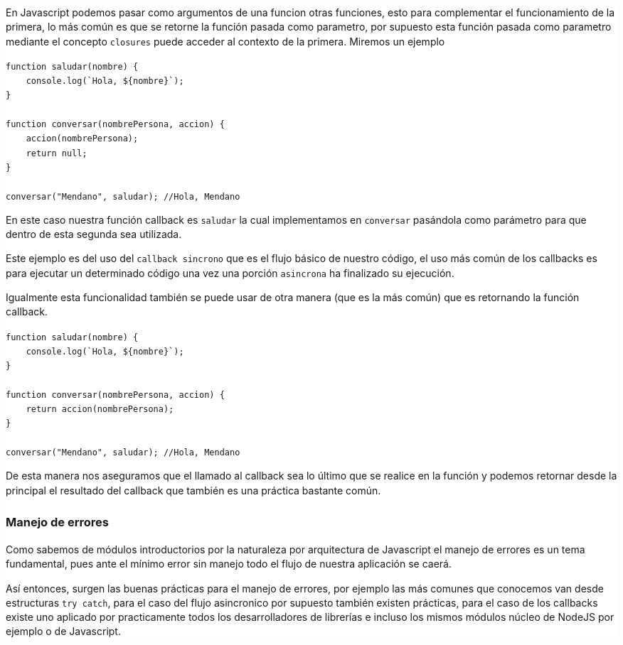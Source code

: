 En Javascript podemos pasar como argumentos de una funcion otras funciones, esto para complementar el funcionamiento de la primera, lo más común es que se retorne la función pasada como parametro, por supuesto esta función pasada como parametro mediante el concepto `closures` puede acceder al contexto de la primera. Miremos un ejemplo

```
function saludar(nombre) {
    console.log(`Hola, ${nombre}`);
}

function conversar(nombrePersona, accion) {
    accion(nombrePersona);
    return null;
}

conversar("Mendano", saludar); //Hola, Mendano
```

En este caso nuestra función callback es `saludar` la cual implementamos en `conversar` pasándola como parámetro para que dentro de esta segunda sea utilizada.

Este ejemplo es del uso del `callback sincrono` que es el flujo básico de nuestro código, el uso más común de los callbacks es para ejecutar un determinado código una vez una porción `asincrona` ha finalizado su ejecución.

Igualmente esta funcionalidad también se puede usar de otra manera (que es la más común) que es retornando la función callback.

```
function saludar(nombre) {
    console.log(`Hola, ${nombre}`);
}

function conversar(nombrePersona, accion) {
    return accion(nombrePersona);
}

conversar("Mendano", saludar); //Hola, Mendano
```

De esta manera nos aseguramos que el llamado al callback sea lo último que se realice en la función y podemos retornar desde la principal el resultado del callback que también es una práctica bastante común.

### Manejo de errores

Como sabemos de módulos introductorios por la naturaleza por arquitectura de Javascript el manejo de errores es un tema fundamental, pues ante el mínimo error sin manejo todo el flujo de nuestra aplicación se caerá.

Así entonces, surgen las buenas prácticas para el manejo de errores, por ejemplo las más comunes que conocemos van desde estructuras `try catch`, para el caso del flujo asincronico por supuesto también existen prácticas, para el caso de los callbacks existe uno aplicado por practicamente todos los desarrolladores de librerías e incluso los mismos módulos núcleo de NodeJS por ejemplo o de Javascript.
